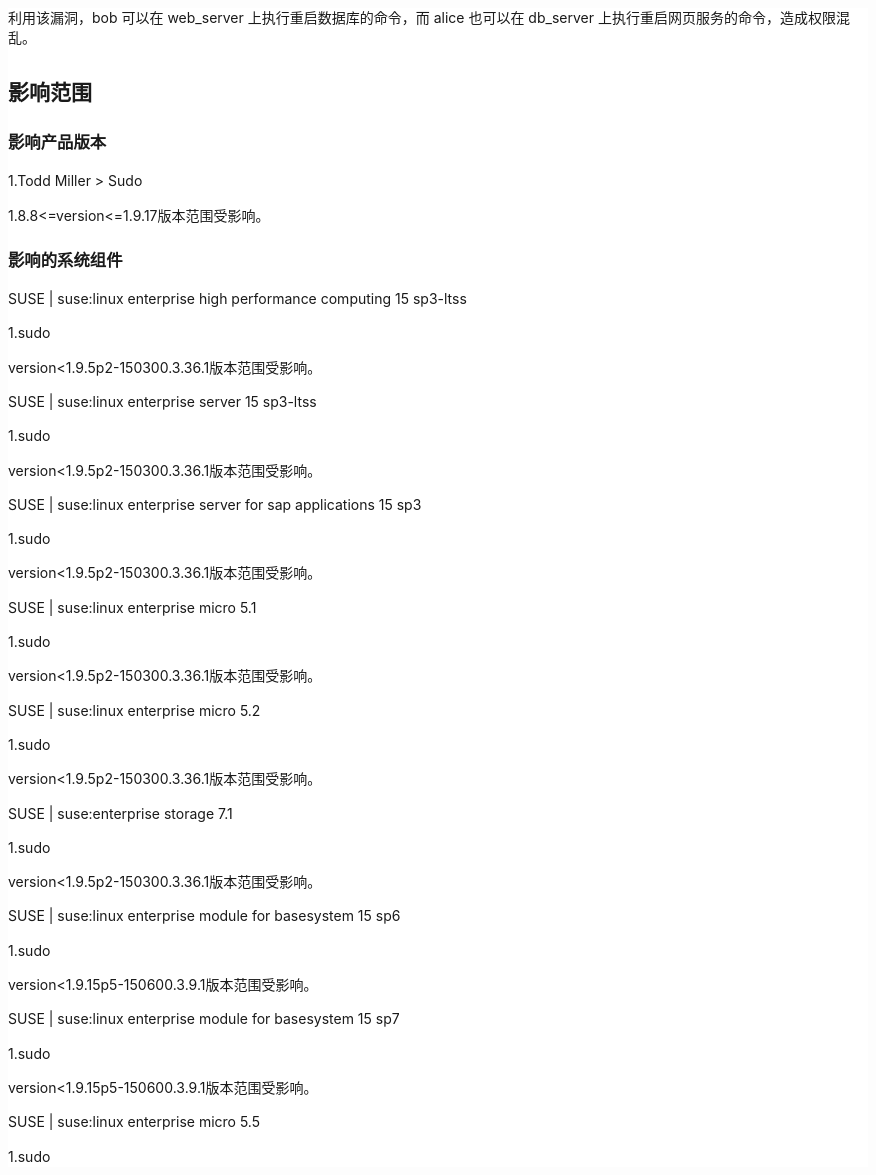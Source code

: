   
  
利用该漏洞，bob 可以在 web_server 上执行重启数据库的命令，而 alice 也可以在 db_server 上执行重启网页服务的命令，造成权限混乱。  
## 影响范围  
### 影响产品版本  
  
1.Todd Miller > Sudo  
  
1.8.8<=version<=1.9.17版本范围受影响。  
### 影响的系统组件  
  
SUSE | suse:linux enterprise high performance computing 15 sp3-ltss  
  
1.sudo  
  
version<1.9.5p2-150300.3.36.1版本范围受影响。  
  
SUSE | suse:linux enterprise server 15 sp3-ltss  
  
1.sudo  
  
version<1.9.5p2-150300.3.36.1版本范围受影响。  
  
SUSE | suse:linux enterprise server for sap applications 15 sp3  
  
1.sudo  
  
version<1.9.5p2-150300.3.36.1版本范围受影响。  
  
SUSE | suse:linux enterprise micro 5.1  
  
1.sudo  
  
version<1.9.5p2-150300.3.36.1版本范围受影响。  
  
SUSE | suse:linux enterprise micro 5.2  
  
1.sudo  
  
version<1.9.5p2-150300.3.36.1版本范围受影响。  
  
SUSE | suse:enterprise storage 7.1  
  
1.sudo  
  
version<1.9.5p2-150300.3.36.1版本范围受影响。  
  
SUSE | suse:linux enterprise module for basesystem 15 sp6  
  
1.sudo  
  
version<1.9.15p5-150600.3.9.1版本范围受影响。  
  
SUSE | suse:linux enterprise module for basesystem 15 sp7  
  
1.sudo  
  
version<1.9.15p5-150600.3.9.1版本范围受影响。  
  
SUSE | suse:linux enterprise micro 5.5  
  
1.sudo  
  